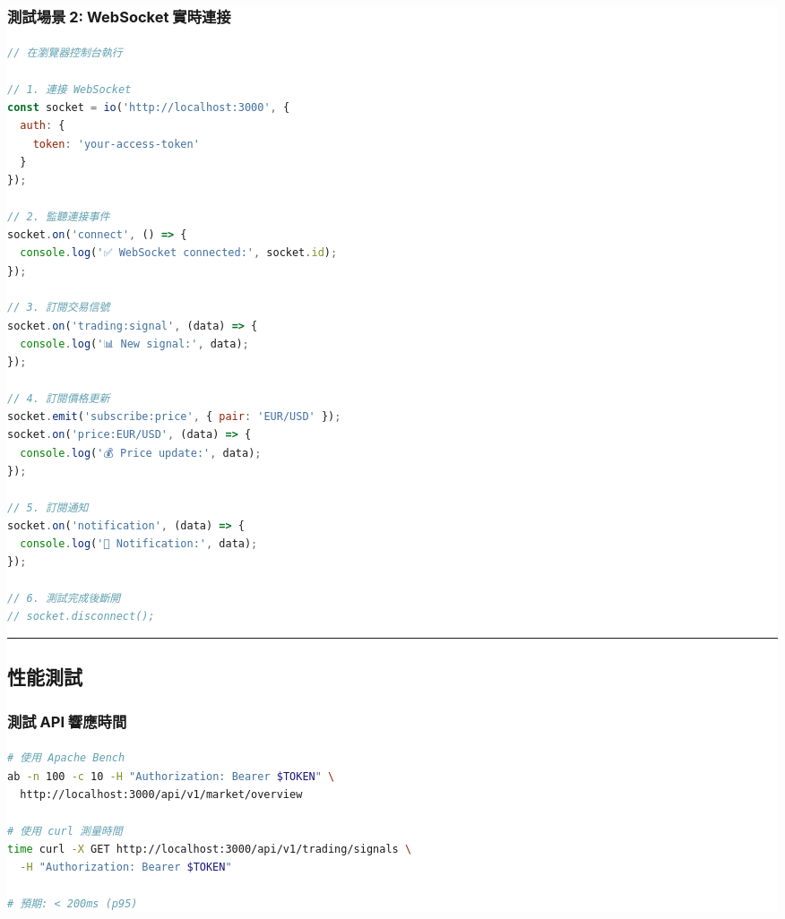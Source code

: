 ### 測試場景 2: WebSocket 實時連接

```javascript
// 在瀏覽器控制台執行

// 1. 連接 WebSocket
const socket = io('http://localhost:3000', {
  auth: {
    token: 'your-access-token'
  }
});

// 2. 監聽連接事件
socket.on('connect', () => {
  console.log('✅ WebSocket connected:', socket.id);
});

// 3. 訂閱交易信號
socket.on('trading:signal', (data) => {
  console.log('📊 New signal:', data);
});

// 4. 訂閱價格更新
socket.emit('subscribe:price', { pair: 'EUR/USD' });
socket.on('price:EUR/USD', (data) => {
  console.log('💰 Price update:', data);
});

// 5. 訂閱通知
socket.on('notification', (data) => {
  console.log('🔔 Notification:', data);
});

// 6. 測試完成後斷開
// socket.disconnect();
```

---

## 性能測試

### 測試 API 響應時間

```bash
# 使用 Apache Bench
ab -n 100 -c 10 -H "Authorization: Bearer $TOKEN" \
  http://localhost:3000/api/v1/market/overview

# 使用 curl 測量時間
time curl -X GET http://localhost:3000/api/v1/trading/signals \
  -H "Authorization: Bearer $TOKEN"

# 預期: < 200ms (p95)
```

